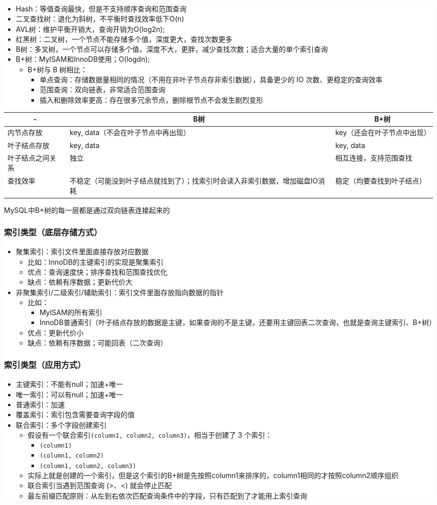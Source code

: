 - Hash：等值查询最快，但是不支持顺序查询和范围查询
- 二叉查找树：退化为斜树，不平衡时查找效率低下O(n)
- AVL树：维护平衡开销大，查询开销为O(log2n);
- 红黑树：二叉树，一个节点不能存储多个值，深度更大，查找次数更多
- B树：多叉树，一个节点可以存储多个值，深度不大，更胖，减少查找次数；适合大量的单个索引查询
- B+树：MyISAM和InnoDB使用；O(logdn);
  - B+树与 B 树相比：
    - 单点查询：存储数据量相同的情况（不用在非叶子节点存非索引数据），具备更少的 IO 次数、更稳定的查询效率
    - 范围查询：双向链表，非常适合范围查询
    - 插入和删除效率更高：存在很多冗余节点，删除根节点不会发生剧烈变形



| -                | B树                                                          | B+树                        |
| ---------------- | ------------------------------------------------------------ | --------------------------- |
| 内节点存放       | key, data（不会在叶子节点中再出现）                          | key（还会在叶子节点中出现） |
| 叶子结点存放     | key, data                                                    | key, data                   |
| 叶子结点之间关系 | 独立                                                         | 相互连接，支持范围查找      |
| 查找效率         | 不稳定（可能没到叶子结点就找到了）；找索引时会读入非索引数据，增加磁盘IO消耗 | 稳定（均要查找到叶子结点）  |

MySQL中B+树的每一层都是通过双向链表连接起来的

### 索引类型（底层存储方式）

- 聚集索引：索引文件里面直接存放对应数据
  - 比如：InnoDB的主键索引的实现是聚集索引
  - 优点：查询速度快；排序查找和范围查找优化
  - 缺点：依赖有序数据；更新代价大
- 非聚集索引/二级索引/辅助索引：索引文件里面存放指向数据的指针
  - 比如：
    - MyISAM的所有索引
    - InnoDB普通索引（叶子结点存放的数据是主键，如果查询的不是主键，还要用主键回表二次查询，也就是查询主键索引、B+树）
  - 优点：更新代价小
  - 缺点：依赖有序数据；可能回表（二次查询）

### 索引类型（应用方式）

- 主键索引：不能有null；加速+唯一
- 唯一索引：可以有null；加速+唯一
- 普通索引：加速
- 覆盖索引：索引包含需要查询字段的值
- 联合索引：多个字段创建索引
  - 假设有一个联合索引`(column1, column2, column3)`，相当于创建了 3 个索引：
    - `(column1)`
    - `(column1, column2)`
    - `(column1, column2, column3)`
  - 实际上就是创建的一个索引，但是这个索引的B+树是先按照column1来排序的，column1相同的才按照column2顺序组织
  - 联合索引当遇到范围查询 (>、<) 就会停止匹配
  - 最左前缀匹配原则：从左到右依次匹配查询条件中的字段，只有匹配到了才能用上索引查询

